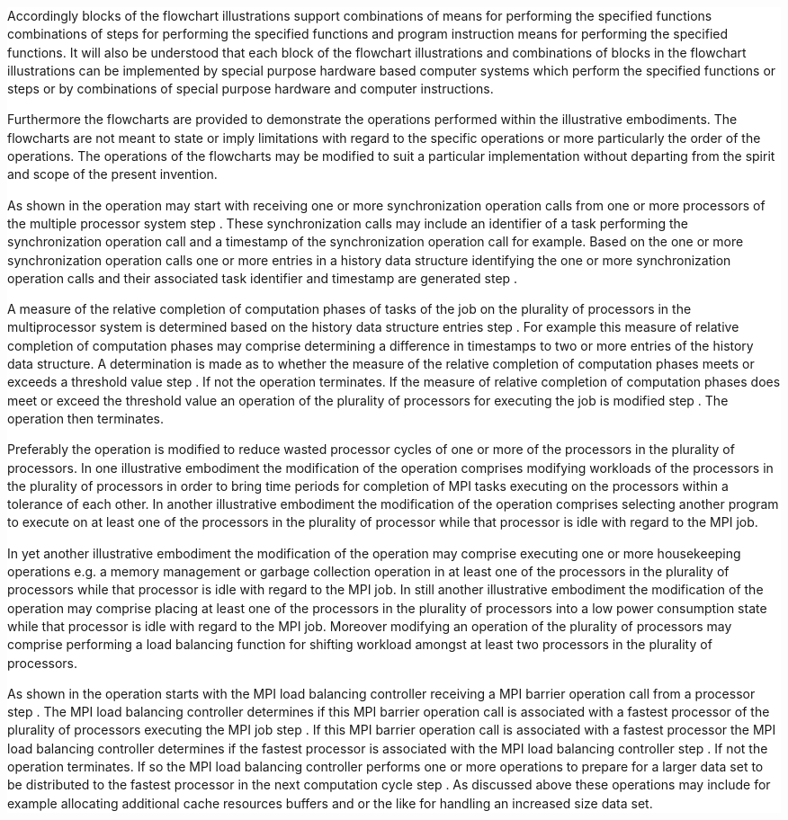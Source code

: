 Accordingly blocks of the flowchart illustrations support combinations of means for performing the specified functions combinations of steps for performing the specified functions and program instruction means for performing the specified functions. It will also be understood that each block of the flowchart illustrations and combinations of blocks in the flowchart illustrations can be implemented by special purpose hardware based computer systems which perform the specified functions or steps or by combinations of special purpose hardware and computer instructions.

Furthermore the flowcharts are provided to demonstrate the operations performed within the illustrative embodiments. The flowcharts are not meant to state or imply limitations with regard to the specific operations or more particularly the order of the operations. The operations of the flowcharts may be modified to suit a particular implementation without departing from the spirit and scope of the present invention.

As shown in the operation may start with receiving one or more synchronization operation calls from one or more processors of the multiple processor system step . These synchronization calls may include an identifier of a task performing the synchronization operation call and a timestamp of the synchronization operation call for example. Based on the one or more synchronization operation calls one or more entries in a history data structure identifying the one or more synchronization operation calls and their associated task identifier and timestamp are generated step .

A measure of the relative completion of computation phases of tasks of the job on the plurality of processors in the multiprocessor system is determined based on the history data structure entries step . For example this measure of relative completion of computation phases may comprise determining a difference in timestamps to two or more entries of the history data structure. A determination is made as to whether the measure of the relative completion of computation phases meets or exceeds a threshold value step . If not the operation terminates. If the measure of relative completion of computation phases does meet or exceed the threshold value an operation of the plurality of processors for executing the job is modified step . The operation then terminates.

Preferably the operation is modified to reduce wasted processor cycles of one or more of the processors in the plurality of processors. In one illustrative embodiment the modification of the operation comprises modifying workloads of the processors in the plurality of processors in order to bring time periods for completion of MPI tasks executing on the processors within a tolerance of each other. In another illustrative embodiment the modification of the operation comprises selecting another program to execute on at least one of the processors in the plurality of processor while that processor is idle with regard to the MPI job.

In yet another illustrative embodiment the modification of the operation may comprise executing one or more housekeeping operations e.g. a memory management or garbage collection operation in at least one of the processors in the plurality of processors while that processor is idle with regard to the MPI job. In still another illustrative embodiment the modification of the operation may comprise placing at least one of the processors in the plurality of processors into a low power consumption state while that processor is idle with regard to the MPI job. Moreover modifying an operation of the plurality of processors may comprise performing a load balancing function for shifting workload amongst at least two processors in the plurality of processors.

As shown in the operation starts with the MPI load balancing controller receiving a MPI barrier operation call from a processor step . The MPI load balancing controller determines if this MPI barrier operation call is associated with a fastest processor of the plurality of processors executing the MPI job step . If this MPI barrier operation call is associated with a fastest processor the MPI load balancing controller determines if the fastest processor is associated with the MPI load balancing controller step . If not the operation terminates. If so the MPI load balancing controller performs one or more operations to prepare for a larger data set to be distributed to the fastest processor in the next computation cycle step . As discussed above these operations may include for example allocating additional cache resources buffers and or the like for handling an increased size data set.
